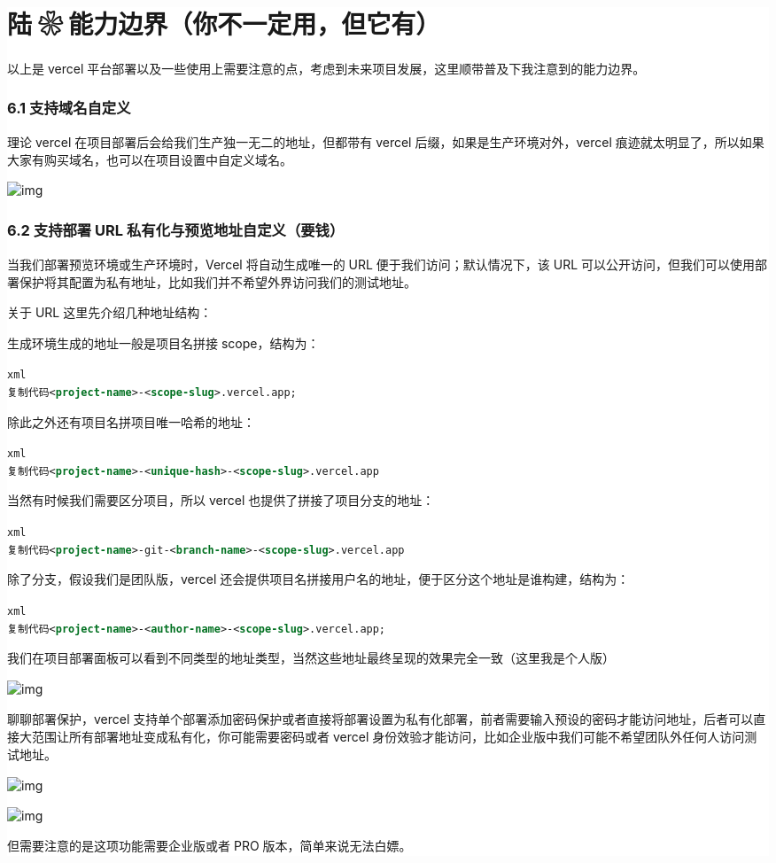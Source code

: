 # 陆 ❀ 能力边界（你不一定用，但它有）

以上是 vercel 平台部署以及一些使用上需要注意的点，考虑到未来项目发展，这里顺带普及下我注意到的能力边界。

### 6.1 支持域名自定义

理论 vercel 在项目部署后会给我们生产独一无二的地址，但都带有 vercel 后缀，如果是生产环境对外，vercel 痕迹就太明显了，所以如果大家有购买域名，也可以在项目设置中自定义域名。

![img](https://p3-juejin.byteimg.com/tos-cn-i-k3u1fbpfcp/008c1603004544379d40d0d389b13440~tplv-k3u1fbpfcp-zoom-in-crop-mark:1512:0:0:0.awebp)

### 6.2 支持部署 URL 私有化与预览地址自定义（要钱）

当我们部署预览环境或生产环境时，Vercel 将自动生成唯一的 URL 便于我们访问；默认情况下，该 URL 可以公开访问，但我们可以使用部署保护将其配置为私有地址，比如我们并不希望外界访问我们的测试地址。

关于 URL 这里先介绍几种地址结构：

生成环境生成的地址一般是项目名拼接 scope，结构为：

```xml
xml
复制代码<project-name>-<scope-slug>.vercel.app;
```

除此之外还有项目名拼项目唯一哈希的地址：

```xml
xml
复制代码<project-name>-<unique-hash>-<scope-slug>.vercel.app
```

当然有时候我们需要区分项目，所以 vercel 也提供了拼接了项目分支的地址：

```xml
xml
复制代码<project-name>-git-<branch-name>-<scope-slug>.vercel.app
```

除了分支，假设我们是团队版，vercel 还会提供项目名拼接用户名的地址，便于区分这个地址是谁构建，结构为：

```xml
xml
复制代码<project-name>-<author-name>-<scope-slug>.vercel.app;
```

我们在项目部署面板可以看到不同类型的地址类型，当然这些地址最终呈现的效果完全一致（这里我是个人版）

![img](https://p3-juejin.byteimg.com/tos-cn-i-k3u1fbpfcp/0194165c3b654af6b5f85e2c66a4c508~tplv-k3u1fbpfcp-zoom-in-crop-mark:1512:0:0:0.awebp)

聊聊部署保护，vercel 支持单个部署添加密码保护或者直接将部署设置为私有化部署，前者需要输入预设的密码才能访问地址，后者可以直接大范围让所有部署地址变成私有化，你可能需要密码或者 vercel 身份效验才能访问，比如企业版中我们可能不希望团队外任何人访问测试地址。

![img](https://p3-juejin.byteimg.com/tos-cn-i-k3u1fbpfcp/d6f4e579a76a4b69a0634491735f9cb8~tplv-k3u1fbpfcp-zoom-in-crop-mark:1512:0:0:0.awebp)

![img](https://p3-juejin.byteimg.com/tos-cn-i-k3u1fbpfcp/a6376c5c24234408a095261751de749b~tplv-k3u1fbpfcp-zoom-in-crop-mark:1512:0:0:0.awebp)

但需要注意的是这项功能需要企业版或者 PRO 版本，简单来说无法白嫖。
